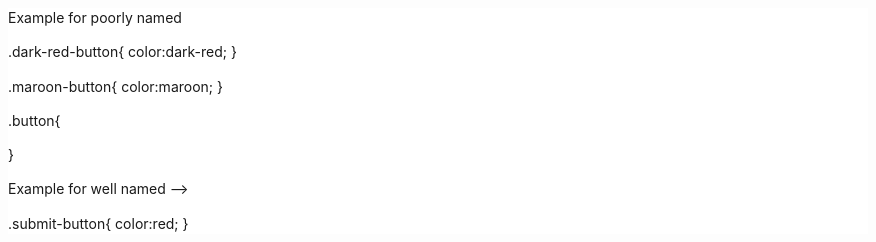 Example for poorly named

.dark-red-button{
  color:dark-red;
}

.maroon-button{
   color:maroon;
}

.button{
  
}

Example for well named -->

.submit-button{
   color:red;
}






